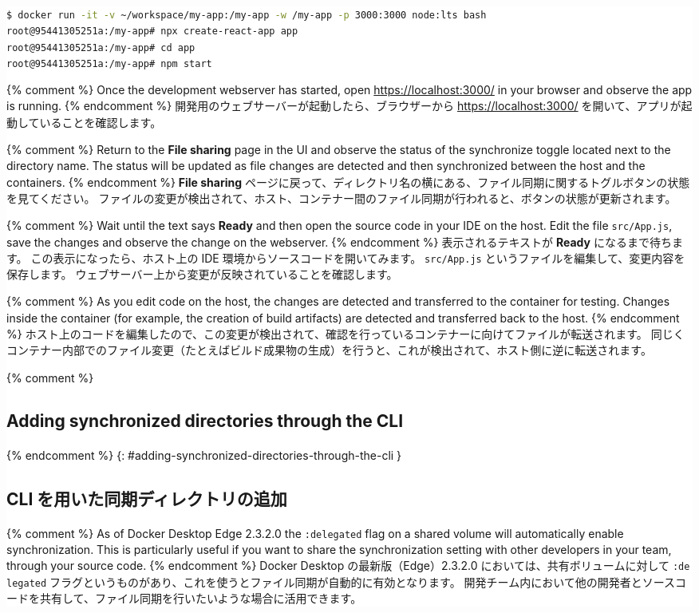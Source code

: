 ```bash
$ docker run -it -v ~/workspace/my-app:/my-app -w /my-app -p 3000:3000 node:lts bash
root@95441305251a:/my-app# npx create-react-app app
root@95441305251a:/my-app# cd app
root@95441305251a:/my-app# npm start
```

{% comment %}
Once the development webserver has started, open [https://localhost:3000/](https://localhost:3000/) in
your browser and observe the app is running.
{% endcomment %}
開発用のウェブサーバーが起動したら、ブラウザーから [https://localhost:3000/](https://localhost:3000/) を開いて、アプリが起動していることを確認します。

{% comment %}
Return to the **File sharing** page in the UI and observe the status of the
synchronize toggle located next to the directory name. The status will be
updated as file changes are detected and then synchronized between the host
and the containers.
{% endcomment %}
**File sharing** ページに戻って、ディレクトリ名の横にある、ファイル同期に関するトグルボタンの状態を見てください。
ファイルの変更が検出されて、ホスト、コンテナー間のファイル同期が行われると、ボタンの状態が更新されます。

{% comment %}
Wait until the text says **Ready** and then open the source code in your IDE on
the host. Edit the file `src/App.js`, save the changes and observe the change
on the webserver.
{% endcomment %}
表示されるテキストが **Ready** になるまで待ちます。
この表示になったら、ホスト上の IDE 環境からソースコードを開いてみます。
`src/App.js` というファイルを編集して、変更内容を保存します。
ウェブサーバー上から変更が反映されていることを確認します。

{% comment %}
As you edit code on the host, the changes are detected and transferred to the
container for testing. Changes inside the container (for example, the creation of build artifacts) are detected and transferred back to the host.
{% endcomment %}
ホスト上のコードを編集したので、この変更が検出されて、確認を行っているコンテナーに向けてファイルが転送されます。
同じくコンテナー内部でのファイル変更（たとえばビルド成果物の生成）を行うと、これが検出されて、ホスト側に逆に転送されます。

{% comment %}
## Adding synchronized directories through the CLI
{% endcomment %}
{: #adding-synchronized-directories-through-the-cli }
## CLI を用いた同期ディレクトリの追加

{% comment %}
As of Docker Desktop Edge 2.3.2.0 the `:delegated` flag on a shared volume will
automatically enable synchronization. This is particularly useful if you want to share
the synchronization setting with other developers in your team, through your source code.
{% endcomment %}
Docker Desktop の最新版（Edge）2.3.2.0 においては、共有ボリュームに対して `:delegated` フラグというものがあり、これを使うとファイル同期が自動的に有効となります。
開発チーム内において他の開発者とソースコードを共有して、ファイル同期を行いたいような場合に活用できます。
